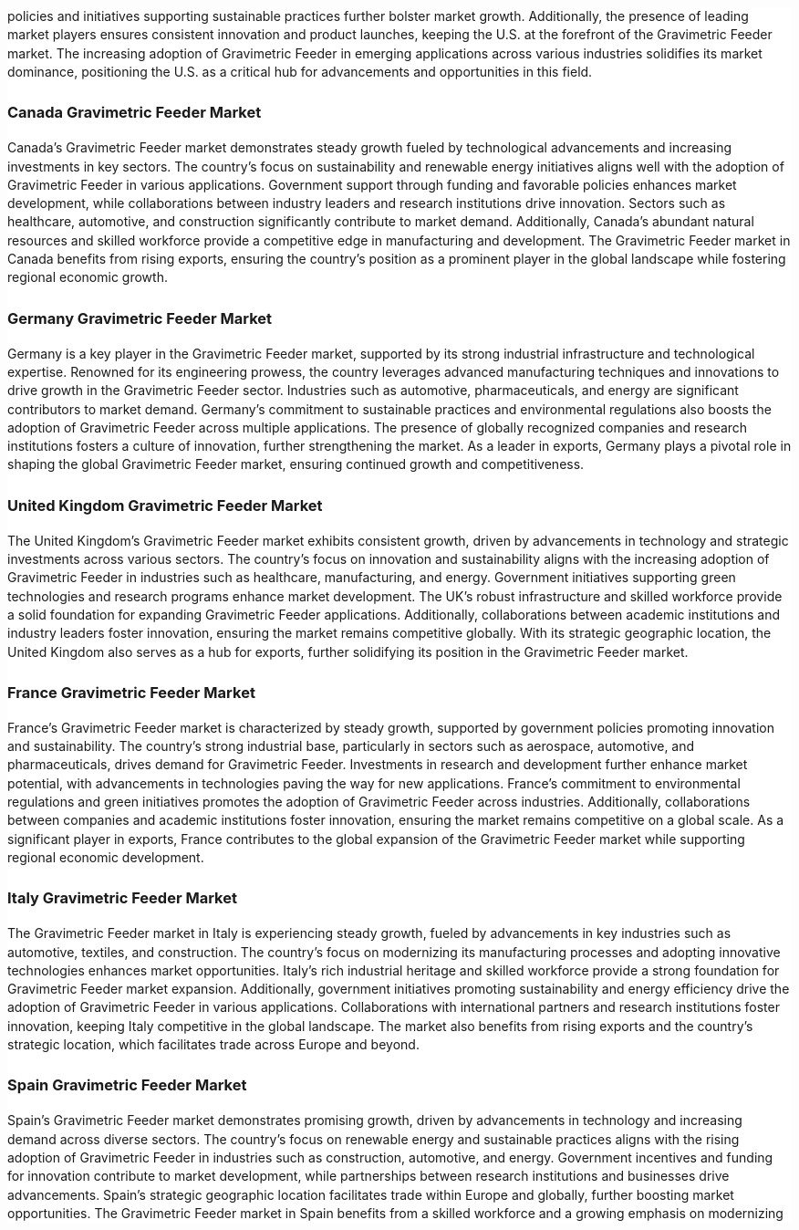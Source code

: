 policies and initiatives supporting sustainable practices further bolster market growth. Additionally, the presence of leading market players ensures consistent innovation and product launches, keeping the U.S. at the forefront of the Gravimetric Feeder market. The increasing adoption of Gravimetric Feeder in emerging applications across various industries solidifies its market dominance, positioning the U.S. as a critical hub for advancements and opportunities in this field.</p><h3>Canada Gravimetric Feeder Market</h3><p>Canada&rsquo;s Gravimetric Feeder market demonstrates steady growth fueled by technological advancements and increasing investments in key sectors. The country&rsquo;s focus on sustainability and renewable energy initiatives aligns well with the adoption of Gravimetric Feeder in various applications. Government support through funding and favorable policies enhances market development, while collaborations between industry leaders and research institutions drive innovation. Sectors such as healthcare, automotive, and construction significantly contribute to market demand. Additionally, Canada&rsquo;s abundant natural resources and skilled workforce provide a competitive edge in manufacturing and development. The Gravimetric Feeder market in Canada benefits from rising exports, ensuring the country&rsquo;s position as a prominent player in the global landscape while fostering regional economic growth.</p><h3>Germany Gravimetric Feeder Market</h3><p>Germany is a key player in the Gravimetric Feeder market, supported by its strong industrial infrastructure and technological expertise. Renowned for its engineering prowess, the country leverages advanced manufacturing techniques and innovations to drive growth in the Gravimetric Feeder sector. Industries such as automotive, pharmaceuticals, and energy are significant contributors to market demand. Germany&rsquo;s commitment to sustainable practices and environmental regulations also boosts the adoption of Gravimetric Feeder across multiple applications. The presence of globally recognized companies and research institutions fosters a culture of innovation, further strengthening the market. As a leader in exports, Germany plays a pivotal role in shaping the global Gravimetric Feeder market, ensuring continued growth and competitiveness.</p><h3>United Kingdom Gravimetric Feeder Market</h3><p>The United Kingdom&rsquo;s Gravimetric Feeder market exhibits consistent growth, driven by advancements in technology and strategic investments across various sectors. The country&rsquo;s focus on innovation and sustainability aligns with the increasing adoption of Gravimetric Feeder in industries such as healthcare, manufacturing, and energy. Government initiatives supporting green technologies and research programs enhance market development. The UK&rsquo;s robust infrastructure and skilled workforce provide a solid foundation for expanding Gravimetric Feeder applications. Additionally, collaborations between academic institutions and industry leaders foster innovation, ensuring the market remains competitive globally. With its strategic geographic location, the United Kingdom also serves as a hub for exports, further solidifying its position in the Gravimetric Feeder market.</p><h3>France Gravimetric Feeder Market</h3><p>France&rsquo;s Gravimetric Feeder market is characterized by steady growth, supported by government policies promoting innovation and sustainability. The country&rsquo;s strong industrial base, particularly in sectors such as aerospace, automotive, and pharmaceuticals, drives demand for Gravimetric Feeder. Investments in research and development further enhance market potential, with advancements in technologies paving the way for new applications. France&rsquo;s commitment to environmental regulations and green initiatives promotes the adoption of Gravimetric Feeder across industries. Additionally, collaborations between companies and academic institutions foster innovation, ensuring the market remains competitive on a global scale. As a significant player in exports, France contributes to the global expansion of the Gravimetric Feeder market while supporting regional economic development.</p><h3>Italy Gravimetric Feeder Market</h3><p>The Gravimetric Feeder market in Italy is experiencing steady growth, fueled by advancements in key industries such as automotive, textiles, and construction. The country&rsquo;s focus on modernizing its manufacturing processes and adopting innovative technologies enhances market opportunities. Italy&rsquo;s rich industrial heritage and skilled workforce provide a strong foundation for Gravimetric Feeder market expansion. Additionally, government initiatives promoting sustainability and energy efficiency drive the adoption of Gravimetric Feeder in various applications. Collaborations with international partners and research institutions foster innovation, keeping Italy competitive in the global landscape. The market also benefits from rising exports and the country&rsquo;s strategic location, which facilitates trade across Europe and beyond.</p><h3>Spain Gravimetric Feeder Market</h3><p>Spain&rsquo;s Gravimetric Feeder market demonstrates promising growth, driven by advancements in technology and increasing demand across diverse sectors. The country&rsquo;s focus on renewable energy and sustainable practices aligns with the rising adoption of Gravimetric Feeder in industries such as construction, automotive, and energy. Government incentives and funding for innovation contribute to market development, while partnerships between research institutions and businesses drive advancements. Spain&rsquo;s strategic geographic location facilitates trade within Europe and globally, further boosting market opportunities. The Gravimetric Feeder market in Spain benefits from a skilled workforce and a growing emphasis on modernizing